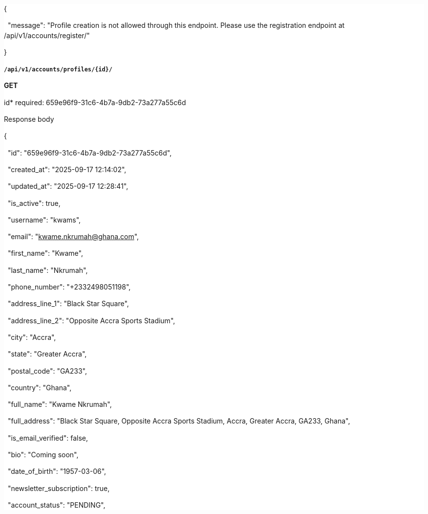 {

&nbsp; "message": "Profile creation is not allowed through this endpoint. Please use the registration endpoint at /api/v1/accounts/register/"

}





**`/api/v1/accounts/profiles/{id}/`**

**GET**

id\* required: 659e96f9-31c6-4b7a-9db2-73a277a55c6d



Response body

{

&nbsp; "id": "659e96f9-31c6-4b7a-9db2-73a277a55c6d",

&nbsp; "created\_at": "2025-09-17 12:14:02",

&nbsp; "updated\_at": "2025-09-17 12:28:41",

&nbsp; "is\_active": true,

&nbsp; "username": "kwams",

&nbsp; "email": "kwame.nkrumah@ghana.com",

&nbsp; "first\_name": "Kwame",

&nbsp; "last\_name": "Nkrumah",

&nbsp; "phone\_number": "+2332498051198",

&nbsp; "address\_line\_1": "Black Star Square",

&nbsp; "address\_line\_2": "Opposite Accra Sports Stadium",

&nbsp; "city": "Accra",

&nbsp; "state": "Greater Accra",

&nbsp; "postal\_code": "GA233",

&nbsp; "country": "Ghana",

&nbsp; "full\_name": "Kwame Nkrumah",

&nbsp; "full\_address": "Black Star Square, Opposite Accra Sports Stadium, Accra, Greater Accra, GA233, Ghana",

&nbsp; "is\_email\_verified": false,

&nbsp; "bio": "Coming soon",

&nbsp; "date\_of\_birth": "1957-03-06",

&nbsp; "newsletter\_subscription": true,

&nbsp; "account\_status": "PENDING",
